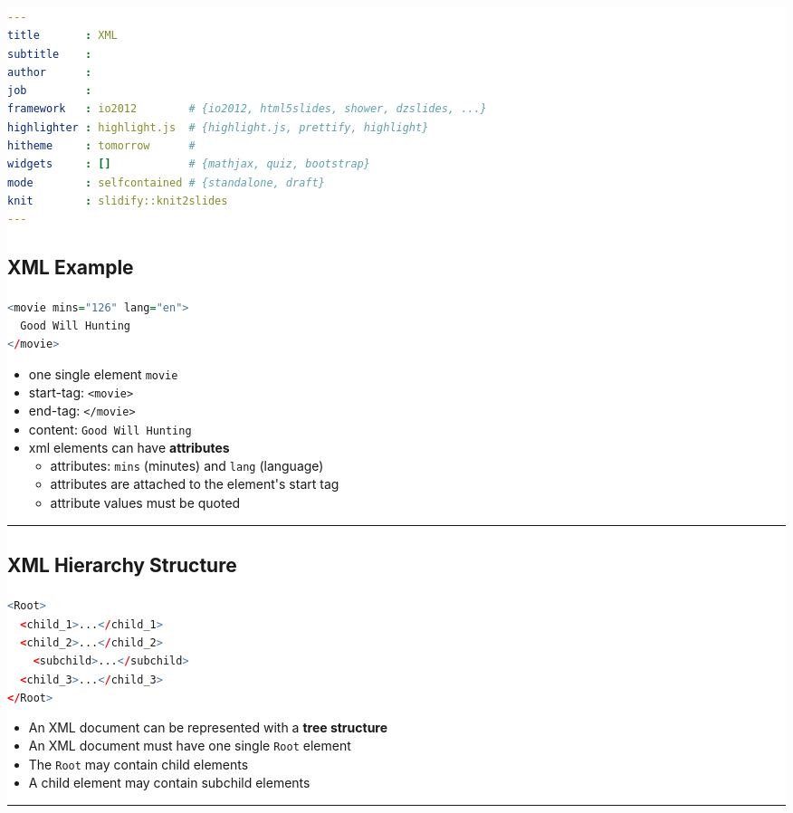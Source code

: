 ```yaml
---
title       : XML
subtitle    : 
author      : 
job         : 
framework   : io2012        # {io2012, html5slides, shower, dzslides, ...}
highlighter : highlight.js  # {highlight.js, prettify, highlight}
hitheme     : tomorrow      # 
widgets     : []            # {mathjax, quiz, bootstrap}
mode        : selfcontained # {standalone, draft}
knit        : slidify::knit2slides
---
```





## XML Example


```r
<movie mins="126" lang="en">
  Good Will Hunting
</movie>
```

* one single element `movie`
* start-tag: `<movie>`
* end-tag: `</movie>`
* content: `Good Will Hunting`
* xml elements can have **attributes**
  + attributes: `mins` (minutes) and `lang` (language)
  + attributes are attached to the element's start tag
  + attribute values must be quoted

---

## XML Hierarchy Structure


```r
<Root>
  <child_1>...</child_1>
  <child_2>...</child_2>
    <subchild>...</subchild>
  <child_3>...</child_3>
</Root>
```

* An XML document can be represented with a __tree structure__
* An XML document must have one single `Root` element
* The `Root` may contain child elements
* A child element may contain subchild elements

---